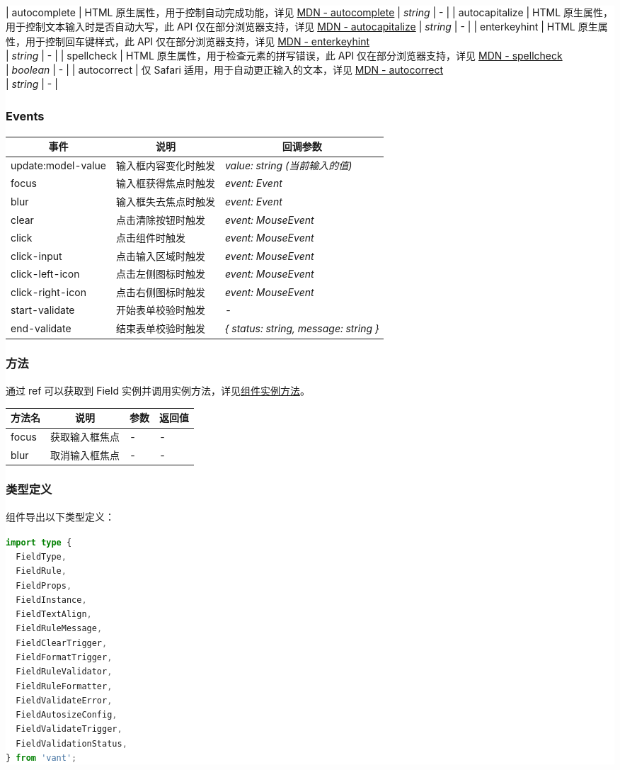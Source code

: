 | autocomplete | HTML 原生属性，用于控制自动完成功能，详见 [MDN - autocomplete](https://developer.mozilla.org/en-US/docs/Web/HTML/Attributes/autocomplete) | _string_ | - |
| autocapitalize | HTML 原生属性，用于控制文本输入时是否自动大写，此 API 仅在部分浏览器支持，详见 [MDN - autocapitalize](https://developer.mozilla.org/en-US/docs/Web/HTML/Global_attributes/autocapitalize) | _string_ | - |
| enterkeyhint | HTML 原生属性，用于控制回车键样式，此 API 仅在部分浏览器支持，详见 [MDN - enterkeyhint](https://developer.mozilla.org/en-US/docs/Web/HTML/Global_attributes/enterkeyhint)<br> | _string_ | - |
| spellcheck | HTML 原生属性，用于检查元素的拼写错误，此 API 仅在部分浏览器支持，详见 [MDN - spellcheck](https://developer.mozilla.org/en-US/docs/Web/HTML/Global_attributes/spellcheck)<br> | _boolean_ | - |
| autocorrect | 仅 Safari 适用，用于自动更正输入的文本，详见 [MDN - autocorrect](https://developer.mozilla.org/en-US/docs/Web/HTML/Element/input#autocorrect)<br> | _string_ | - |

### Events

| 事件 | 说明 | 回调参数 |
| --- | --- | --- |
| update:model-value | 输入框内容变化时触发 | _value: string (当前输入的值)_ |
| focus | 输入框获得焦点时触发 | _event: Event_ |
| blur | 输入框失去焦点时触发 | _event: Event_ |
| clear | 点击清除按钮时触发 | _event: MouseEvent_ |
| click | 点击组件时触发 | _event: MouseEvent_ |
| click-input | 点击输入区域时触发 | _event: MouseEvent_ |
| click-left-icon | 点击左侧图标时触发 | _event: MouseEvent_ |
| click-right-icon | 点击右侧图标时触发 | _event: MouseEvent_ |
| start-validate | 开始表单校验时触发 | - |
| end-validate | 结束表单校验时触发 | _{ status: string, message: string }_ |

### 方法

通过 ref 可以获取到 Field 实例并调用实例方法，详见[组件实例方法](#/zh-CN/advanced-usage#zu-jian-shi-li-fang-fa)。

| 方法名 | 说明           | 参数 | 返回值 |
| ------ | -------------- | ---- | ------ |
| focus  | 获取输入框焦点 | -    | -      |
| blur   | 取消输入框焦点 | -    | -      |

### 类型定义

组件导出以下类型定义：

```ts
import type {
  FieldType,
  FieldRule,
  FieldProps,
  FieldInstance,
  FieldTextAlign,
  FieldRuleMessage,
  FieldClearTrigger,
  FieldFormatTrigger,
  FieldRuleValidator,
  FieldRuleFormatter,
  FieldValidateError,
  FieldAutosizeConfig,
  FieldValidateTrigger,
  FieldValidationStatus,
} from 'vant';
```
